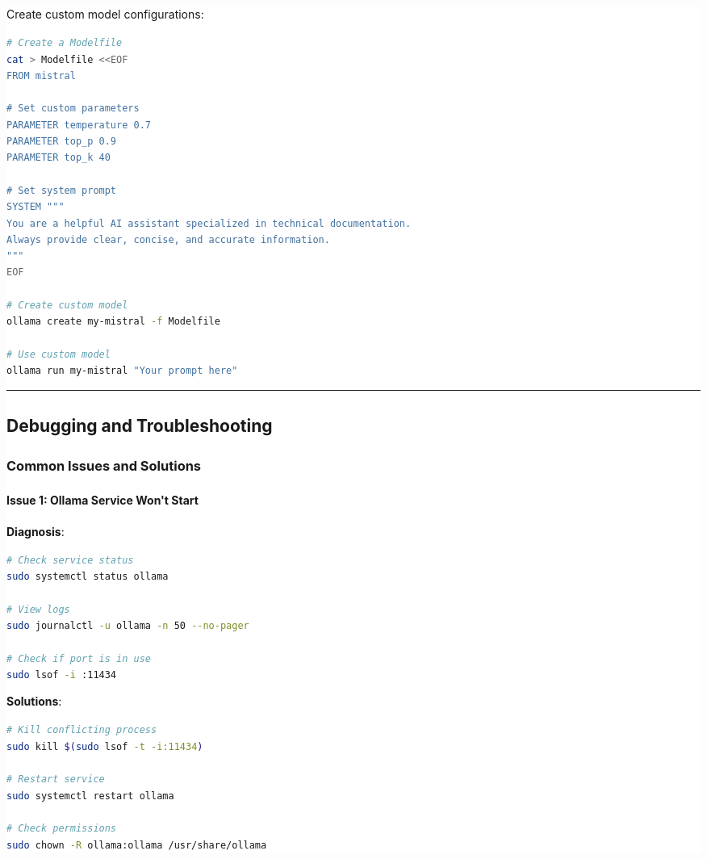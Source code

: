 Create custom model configurations:

```bash
# Create a Modelfile
cat > Modelfile <<EOF
FROM mistral

# Set custom parameters
PARAMETER temperature 0.7
PARAMETER top_p 0.9
PARAMETER top_k 40

# Set system prompt
SYSTEM """
You are a helpful AI assistant specialized in technical documentation.
Always provide clear, concise, and accurate information.
"""
EOF

# Create custom model
ollama create my-mistral -f Modelfile

# Use custom model
ollama run my-mistral "Your prompt here"
```

---

## Debugging and Troubleshooting

### Common Issues and Solutions

#### Issue 1: Ollama Service Won't Start

**Diagnosis**:
```bash
# Check service status
sudo systemctl status ollama

# View logs
sudo journalctl -u ollama -n 50 --no-pager

# Check if port is in use
sudo lsof -i :11434
```

**Solutions**:
```bash
# Kill conflicting process
sudo kill $(sudo lsof -t -i:11434)

# Restart service
sudo systemctl restart ollama

# Check permissions
sudo chown -R ollama:ollama /usr/share/ollama
```
